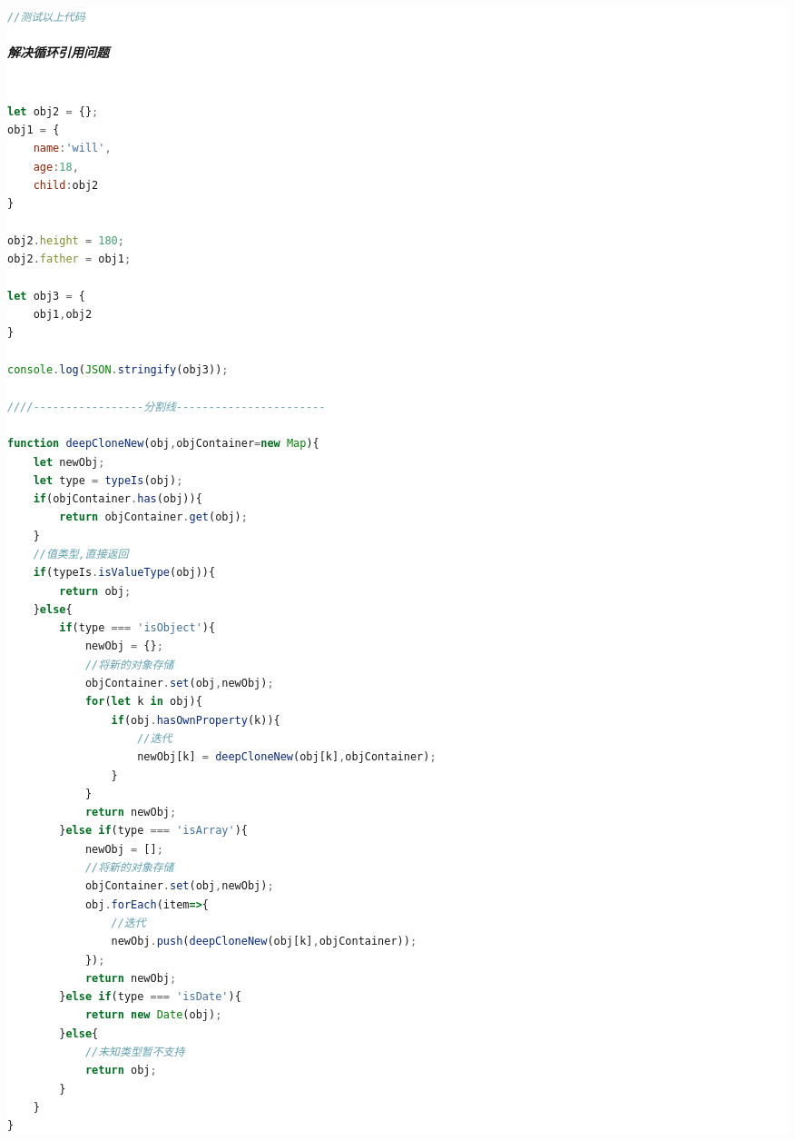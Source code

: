 ```javascript
//测试以上代码

```
##### 解决循环引用问题
```javascript

let obj2 = {};
obj1 = {
    name:'will',
    age:18,
    child:obj2
}

obj2.height = 180;
obj2.father = obj1;

let obj3 = {
    obj1,obj2
}

console.log(JSON.stringify(obj3));

////-----------------分割线-----------------------

function deepCloneNew(obj,objContainer=new Map){
    let newObj;
    let type = typeIs(obj);
    if(objContainer.has(obj)){
        return objContainer.get(obj);
    }
    //值类型,直接返回
    if(typeIs.isValueType(obj)){
        return obj;
    }else{
        if(type === 'isObject'){
            newObj = {};
            //将新的对象存储
            objContainer.set(obj,newObj);
            for(let k in obj){
                if(obj.hasOwnProperty(k)){
                    //迭代
                    newObj[k] = deepCloneNew(obj[k],objContainer);
                }
            }
            return newObj;
        }else if(type === 'isArray'){
            newObj = [];
            //将新的对象存储
            objContainer.set(obj,newObj);
            obj.forEach(item=>{
                //迭代
                newObj.push(deepCloneNew(obj[k],objContainer));
            });
            return newObj;
        }else if(type === 'isDate'){
            return new Date(obj);
        }else{
            //未知类型暂不支持
            return obj;
        }
    }
}

```